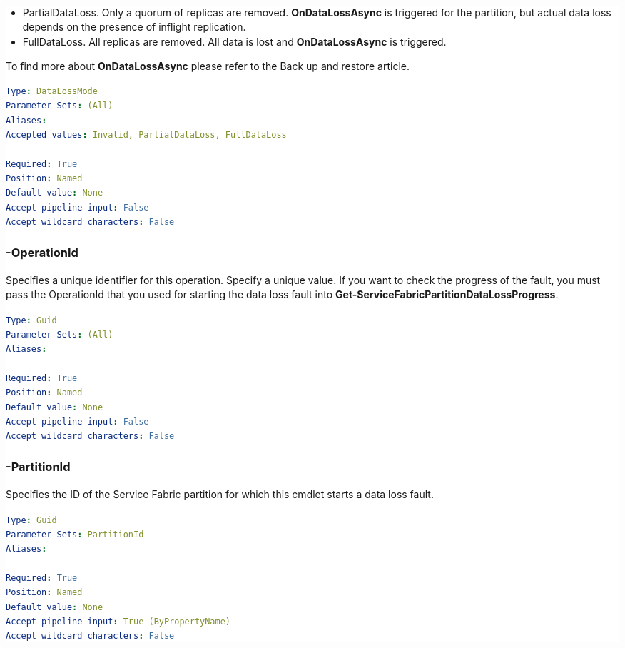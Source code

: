 - PartialDataLoss.
Only a quorum of replicas are removed.
**OnDataLossAsync** is triggered for the partition, but actual data loss depends on the presence of inflight replication.
- FullDataLoss.
All replicas are removed.
All data is lost and **OnDataLossAsync** is triggered.

To find more about **OnDataLossAsync** please refer to the [Back up and restore](https://github.com/Microsoft/azure-docs/blob/master/articles/service-fabric/service-fabric-reliable-services-backup-restore.md) article.

```yaml
Type: DataLossMode
Parameter Sets: (All)
Aliases: 
Accepted values: Invalid, PartialDataLoss, FullDataLoss

Required: True
Position: Named
Default value: None
Accept pipeline input: False
Accept wildcard characters: False
```

### -OperationId
Specifies a unique identifier for this operation.
Specify a unique value.
If you want to check the progress of the fault, you must pass the OperationId that you used for starting the data loss fault into **Get-ServiceFabricPartitionDataLossProgress**.

```yaml
Type: Guid
Parameter Sets: (All)
Aliases: 

Required: True
Position: Named
Default value: None
Accept pipeline input: False
Accept wildcard characters: False
```

### -PartitionId
Specifies the ID of the Service Fabric partition for which this cmdlet starts a data loss fault.

```yaml
Type: Guid
Parameter Sets: PartitionId
Aliases: 

Required: True
Position: Named
Default value: None
Accept pipeline input: True (ByPropertyName)
Accept wildcard characters: False
```
